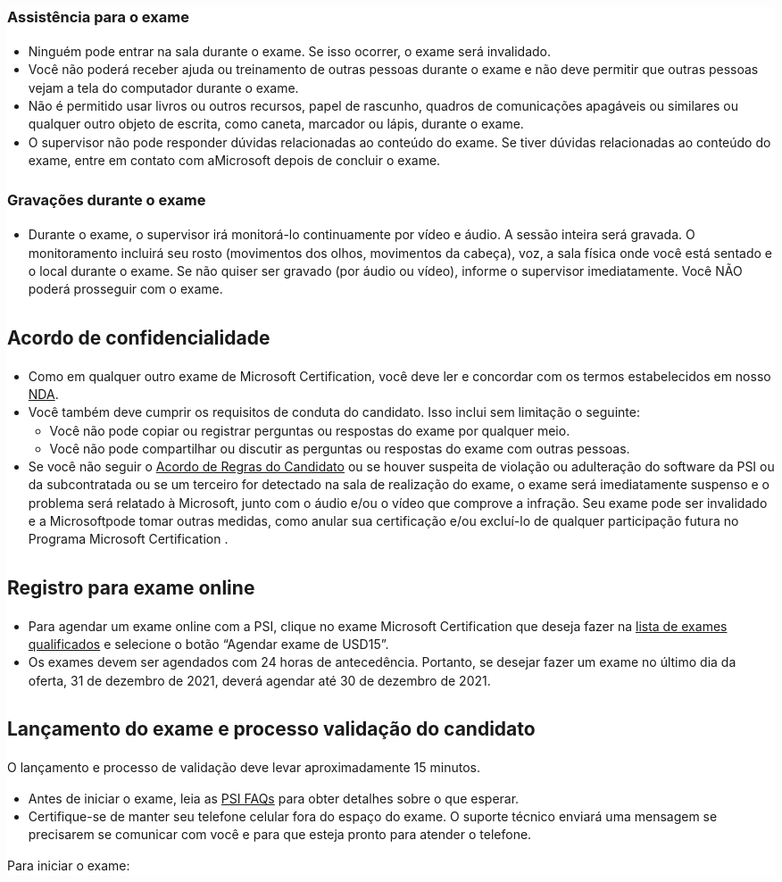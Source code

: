 ### Assistência para o exame

- Ninguém pode entrar na sala durante o exame. Se isso ocorrer, o exame será invalidado.
- Você não poderá receber ajuda ou treinamento de outras pessoas durante o exame e não deve permitir que outras pessoas vejam a tela do computador durante o exame.
- Não é permitido usar livros ou outros recursos, papel de rascunho, quadros de comunicações apagáveis ou similares ou qualquer outro objeto de escrita, como caneta, marcador ou lápis, durante o exame.
- O supervisor não pode responder dúvidas relacionadas ao conteúdo do exame. Se tiver dúvidas relacionadas ao conteúdo do exame, entre em contato com aMicrosoft depois de concluir o exame.

### Gravações durante o exame

- Durante o exame, o supervisor irá monitorá-lo continuamente por vídeo e áudio. A sessão inteira será gravada. O monitoramento incluirá seu rosto (movimentos dos olhos, movimentos da cabeça), voz, a sala física onde você está sentado e o local durante o exame. Se não quiser ser gravado (por áudio ou vídeo), informe o supervisor imediatamente. Você NÃO poderá prosseguir com o exame.

## Acordo de confidencialidade

- Como em qualquer outro exame de Microsoft Certification, você deve ler e concordar com os termos estabelecidos em nosso [NDA](/learn/certifications/microsoft-exam-non-disclosure-agreement).
- Você também deve cumprir os requisitos de conduta do candidato. Isso inclui sem limitação o seguinte: 
  - Você não pode copiar ou registrar perguntas ou respostas do exame por qualquer meio.
  - Você não pode compartilhar ou discutir as perguntas ou respostas do exame com outras pessoas.
- Se você não seguir o [Acordo de Regras do Candidato](https://www.pearsonvue.com/rp/rp_candidate_rules_agreement.pdf) ou se houver suspeita de violação ou adulteração do software da PSI ou da subcontratada ou se um terceiro for detectado na sala de realização do exame, o exame será imediatamente suspenso e o problema será relatado à Microsoft, junto com o áudio e/ou o vídeo que comprove a infração. Seu exame pode ser invalidado e a Microsoftpode tomar outras medidas, como anular sua certificação e/ou excluí-lo de qualquer participação futura no Programa  Microsoft Certification .

## Registro para exame online

- Para agendar um exame online com a PSI, clique no exame Microsoft Certification que deseja fazer na [lista de exames qualificados](/learn/certifications/skillingoffer?WT.mc_id=gsi#discounted-microsoft-certification-exams-available-through-this-offer) e selecione o botão “Agendar exame de USD15”.
- Os exames devem ser agendados com 24 horas de antecedência. Portanto, se desejar fazer um exame no último dia da oferta, 31 de dezembro de 2021, deverá agendar até 30 de dezembro de 2021.

## Lançamento do exame e processo validação do candidato

O lançamento e processo de validação deve levar aproximadamente 15 minutos.

- Antes de iniciar o exame, leia as [PSI FAQs](https://home.psiexams.com/#/faq) para obter detalhes sobre o que esperar.
- Certifique-se de manter seu telefone celular fora do espaço do exame. O suporte técnico enviará uma mensagem se precisarem se comunicar com você e para que esteja pronto para atender o telefone.

Para iniciar o exame:
